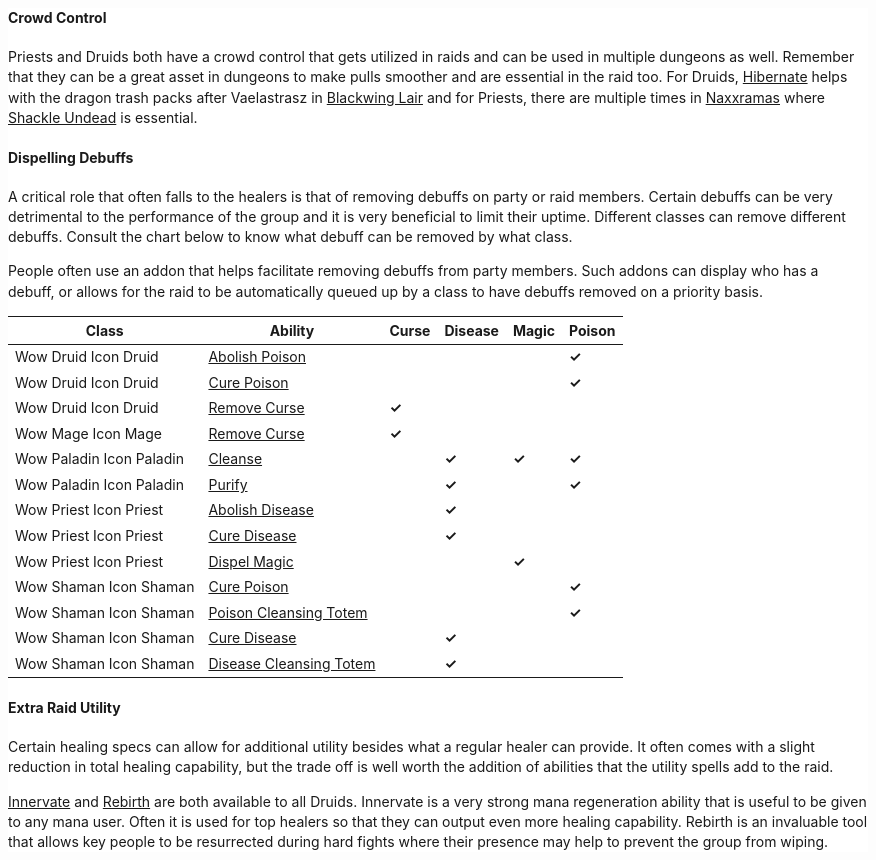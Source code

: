 #### Crowd Control

Priests and Druids both have a crowd control that gets utilized in raids and can be used in multiple dungeons as well. Remember that they can be a great asset in dungeons to make pulls smoother and are essential in the raid too. For Druids, [Hibernate](https://warcraftdb.com/classic/spell/18658) helps with the dragon trash packs after Vaelastrasz in [Blackwing Lair](https://www.warcrafttavern.com/wow-classic/guides/bwl/) and for Priests, there are multiple times in [Naxxramas](https://www.warcrafttavern.com/wow-classic/guides/naxxramas/) where [Shackle Undead](https://warcraftdb.com/classic/spell/10955) is essential.

#### Dispelling Debuffs

A critical role that often falls to the healers is that of removing debuffs on party or raid members. Certain debuffs can be very detrimental to the performance of the group and it is very beneficial to limit their uptime. Different classes can remove different debuffs. Consult the chart below to know what debuff can be removed by what class.

People often use an addon that helps facilitate removing debuffs from party members. Such addons can display who has a debuff, or allows for the raid to be automatically queued up by a class to have debuffs removed on a priority basis.

| Class | Ability | Curse | Disease | Magic | Poison |
| --- | --- | --- | --- | --- | --- |
| Wow Druid Icon Druid | [Abolish Poison](https://warcraftdb.com/classic/spell/2893) |  |  |  | **✓** |
| Wow Druid Icon Druid | [Cure Poison](https://warcraftdb.com/classic/spell/526) |  |  |  | **✓** |
| Wow Druid Icon Druid | [Remove Curse](https://warcraftdb.com/classic/spell/2782) | **✓** |  |  |  |
| Wow Mage Icon Mage | [Remove Curse](https://warcraftdb.com/classic/spell/2782) | **✓** |  |  |  |
| Wow Paladin Icon Paladin | [Cleanse](https://warcraftdb.com/classic/spell/4987) |  | **✓** | **✓** | **✓** |
| Wow Paladin Icon Paladin | [Purify](https://warcraftdb.com/classic/spell/1152) |  | **✓** |  | **✓** |
| Wow Priest Icon Priest | [Abolish Disease](https://warcraftdb.com/classic/spell/552) |  | **✓** |  |  |
| Wow Priest Icon Priest | [Cure Disease](https://warcraftdb.com/classic/spell/528) |  | **✓** |  |  |
| Wow Priest Icon Priest | [Dispel Magic](https://warcraftdb.com/classic/spell/527) |  |  | **✓** |  |
| Wow Shaman Icon Shaman | [Cure Poison](https://warcraftdb.com/classic/spell/8946) |  |  |  | **✓** |
| Wow Shaman Icon Shaman | [Poison Cleansing Totem](https://warcraftdb.com/classic/spell/8166) |  |  |  | **✓** |
| Wow Shaman Icon Shaman | [Cure Disease](https://warcraftdb.com/classic/spell/528) |  | **✓** |  |  |
| Wow Shaman Icon Shaman | [Disease Cleansing Totem](https://warcraftdb.com/classic/spell/8170) |  | **✓** |  |  |

#### Extra Raid Utility

Certain healing specs can allow for additional utility besides what a regular healer can provide. It often comes with a slight reduction in total healing capability, but the trade off is well worth the addition of abilities that the utility spells add to the raid.

[Innervate](https://warcraftdb.com/classic/spell/29166) and [Rebirth](https://warcraftdb.com/classic/spell/20484) are both available to all Druids. Innervate is a very strong mana regeneration ability that is useful to be given to any mana user. Often it is used for top healers so that they can output even more healing capability. Rebirth is an invaluable tool that allows key people to be resurrected during hard fights where their presence may help to prevent the group from wiping.
